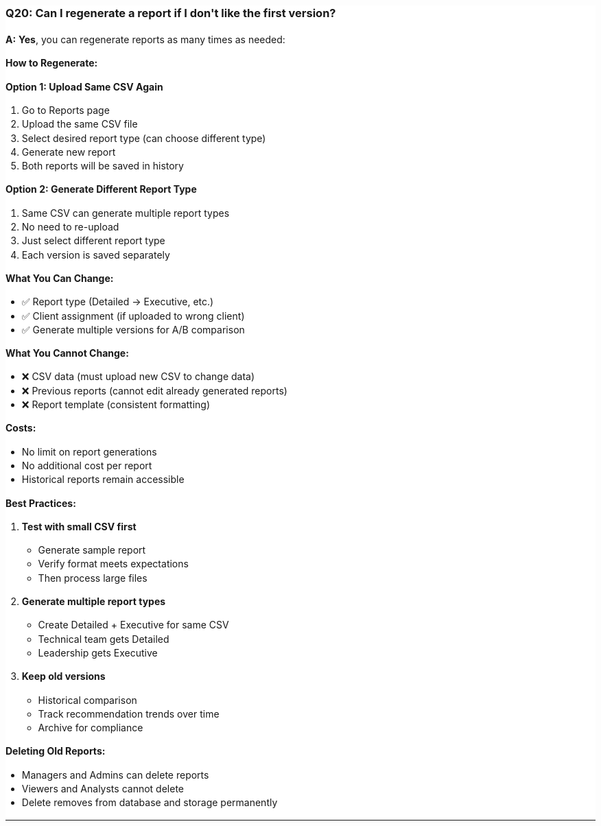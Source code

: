 
### Q20: Can I regenerate a report if I don't like the first version?

**A:** **Yes**, you can regenerate reports as many times as needed:

**How to Regenerate:**

**Option 1: Upload Same CSV Again**
1. Go to Reports page
2. Upload the same CSV file
3. Select desired report type (can choose different type)
4. Generate new report
5. Both reports will be saved in history

**Option 2: Generate Different Report Type**
1. Same CSV can generate multiple report types
2. No need to re-upload
3. Just select different report type
4. Each version is saved separately

**What You Can Change:**
- ✅ Report type (Detailed → Executive, etc.)
- ✅ Client assignment (if uploaded to wrong client)
- ✅ Generate multiple versions for A/B comparison

**What You Cannot Change:**
- ❌ CSV data (must upload new CSV to change data)
- ❌ Previous reports (cannot edit already generated reports)
- ❌ Report template (consistent formatting)

**Costs:**
- No limit on report generations
- No additional cost per report
- Historical reports remain accessible

**Best Practices:**
1. **Test with small CSV first**
   - Generate sample report
   - Verify format meets expectations
   - Then process large files

2. **Generate multiple report types**
   - Create Detailed + Executive for same CSV
   - Technical team gets Detailed
   - Leadership gets Executive

3. **Keep old versions**
   - Historical comparison
   - Track recommendation trends over time
   - Archive for compliance

**Deleting Old Reports:**
- Managers and Admins can delete reports
- Viewers and Analysts cannot delete
- Delete removes from database and storage permanently

---